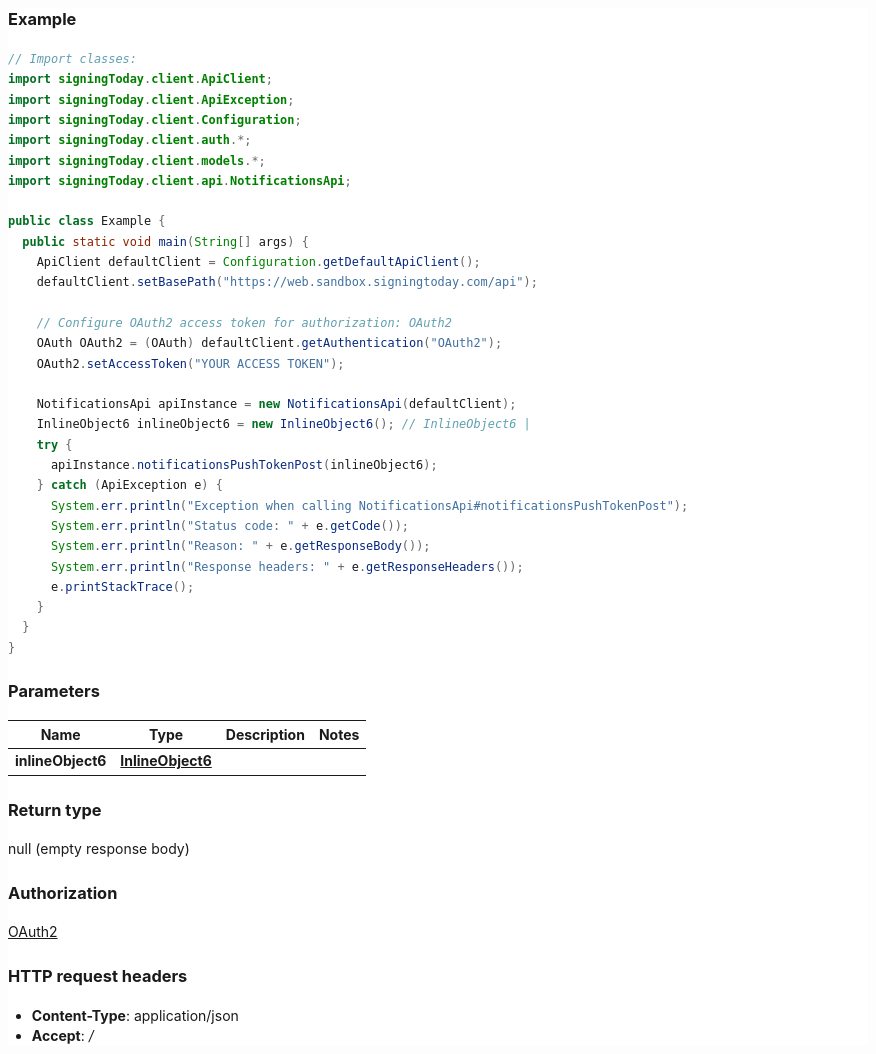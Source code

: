 ### Example
```java
// Import classes:
import signingToday.client.ApiClient;
import signingToday.client.ApiException;
import signingToday.client.Configuration;
import signingToday.client.auth.*;
import signingToday.client.models.*;
import signingToday.client.api.NotificationsApi;

public class Example {
  public static void main(String[] args) {
    ApiClient defaultClient = Configuration.getDefaultApiClient();
    defaultClient.setBasePath("https://web.sandbox.signingtoday.com/api");
    
    // Configure OAuth2 access token for authorization: OAuth2
    OAuth OAuth2 = (OAuth) defaultClient.getAuthentication("OAuth2");
    OAuth2.setAccessToken("YOUR ACCESS TOKEN");

    NotificationsApi apiInstance = new NotificationsApi(defaultClient);
    InlineObject6 inlineObject6 = new InlineObject6(); // InlineObject6 | 
    try {
      apiInstance.notificationsPushTokenPost(inlineObject6);
    } catch (ApiException e) {
      System.err.println("Exception when calling NotificationsApi#notificationsPushTokenPost");
      System.err.println("Status code: " + e.getCode());
      System.err.println("Reason: " + e.getResponseBody());
      System.err.println("Response headers: " + e.getResponseHeaders());
      e.printStackTrace();
    }
  }
}
```

### Parameters

Name | Type | Description  | Notes
------------- | ------------- | ------------- | -------------
 **inlineObject6** | [**InlineObject6**](InlineObject6.md)|  |

### Return type

null (empty response body)

### Authorization

[OAuth2](../README.md#OAuth2)

### HTTP request headers

 - **Content-Type**: application/json
 - **Accept**: */*
